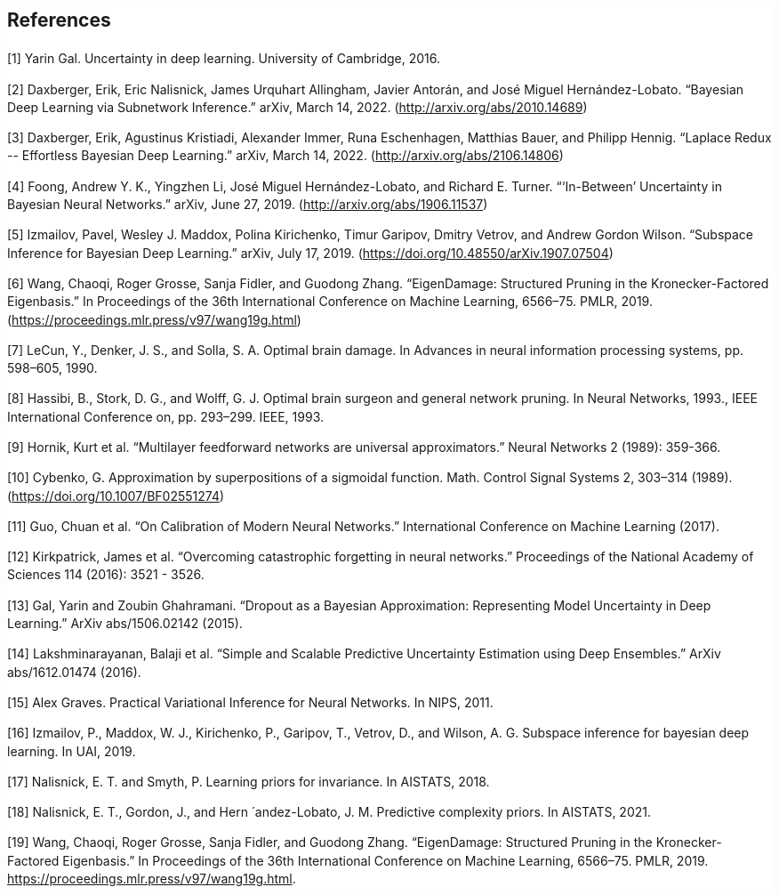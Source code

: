 ## References

[1] Yarin Gal. Uncertainty in deep learning. University of Cambridge, 2016.

[2] Daxberger, Erik, Eric Nalisnick, James Urquhart Allingham, Javier Antorán, and José Miguel Hernández-Lobato. “Bayesian Deep Learning via Subnetwork Inference.” arXiv, March 14, 2022. (http://arxiv.org/abs/2010.14689)

[3] Daxberger, Erik, Agustinus Kristiadi, Alexander Immer, Runa Eschenhagen, Matthias Bauer, and Philipp Hennig. “Laplace Redux -- Effortless Bayesian Deep Learning.” arXiv, March 14, 2022. (http://arxiv.org/abs/2106.14806)

[4] Foong, Andrew Y. K., Yingzhen Li, José Miguel Hernández-Lobato, and Richard E. Turner. “‘In-Between’ Uncertainty in Bayesian Neural Networks.” arXiv, June 27, 2019. (http://arxiv.org/abs/1906.11537)

[5] Izmailov, Pavel, Wesley J. Maddox, Polina Kirichenko, Timur Garipov, Dmitry Vetrov, and Andrew Gordon Wilson. “Subspace Inference for Bayesian Deep Learning.” arXiv, July 17, 2019. (https://doi.org/10.48550/arXiv.1907.07504)

[6] Wang, Chaoqi, Roger Grosse, Sanja Fidler, and Guodong Zhang. “EigenDamage: Structured Pruning in the Kronecker-Factored Eigenbasis.” In Proceedings of the 36th International Conference on Machine Learning, 6566–75. PMLR, 2019. (https://proceedings.mlr.press/v97/wang19g.html)

[7] LeCun, Y., Denker, J. S., and Solla, S. A. Optimal brain damage. In Advances in neural information processing systems, pp. 598–605, 1990.

[8] Hassibi, B., Stork, D. G., and Wolff, G. J. Optimal brain surgeon and general network pruning. In Neural Networks, 1993., IEEE International Conference on, pp. 293–299. IEEE, 1993.

[9] Hornik, Kurt et al. “Multilayer feedforward networks are universal approximators.” Neural Networks 2 (1989): 359-366.

[10] Cybenko, G. Approximation by superpositions of a sigmoidal function. Math. Control Signal Systems 2, 303–314 (1989). (https://doi.org/10.1007/BF02551274)

[11] Guo, Chuan et al. “On Calibration of Modern Neural Networks.” International Conference on Machine Learning (2017).

[12] Kirkpatrick, James et al. “Overcoming catastrophic forgetting in neural networks.” Proceedings of the National Academy of Sciences 114 (2016): 3521 - 3526.

[13] Gal, Yarin and Zoubin Ghahramani. “Dropout as a Bayesian Approximation: Representing Model Uncertainty in Deep Learning.” ArXiv abs/1506.02142 (2015).

[14] Lakshminarayanan, Balaji et al. “Simple and Scalable Predictive Uncertainty Estimation using Deep Ensembles.” ArXiv abs/1612.01474 (2016).

[15] Alex Graves. Practical Variational Inference for Neural Networks. In NIPS, 2011.

[16] Izmailov, P., Maddox, W. J., Kirichenko, P., Garipov, T., Vetrov, D., and Wilson, A. G. Subspace inference for bayesian deep learning. In UAI, 2019.

[17] Nalisnick, E. T. and Smyth, P. Learning priors for invariance. In AISTATS, 2018.

[18] Nalisnick, E. T., Gordon, J., and Hern ́ andez-Lobato, J. M. Predictive complexity priors. In AISTATS, 2021.

[19] Wang, Chaoqi, Roger Grosse, Sanja Fidler, and Guodong Zhang. “EigenDamage: Structured Pruning in the Kronecker-Factored Eigenbasis.” In Proceedings of the 36th International Conference on Machine Learning, 6566–75. PMLR, 2019. https://proceedings.mlr.press/v97/wang19g.html.
